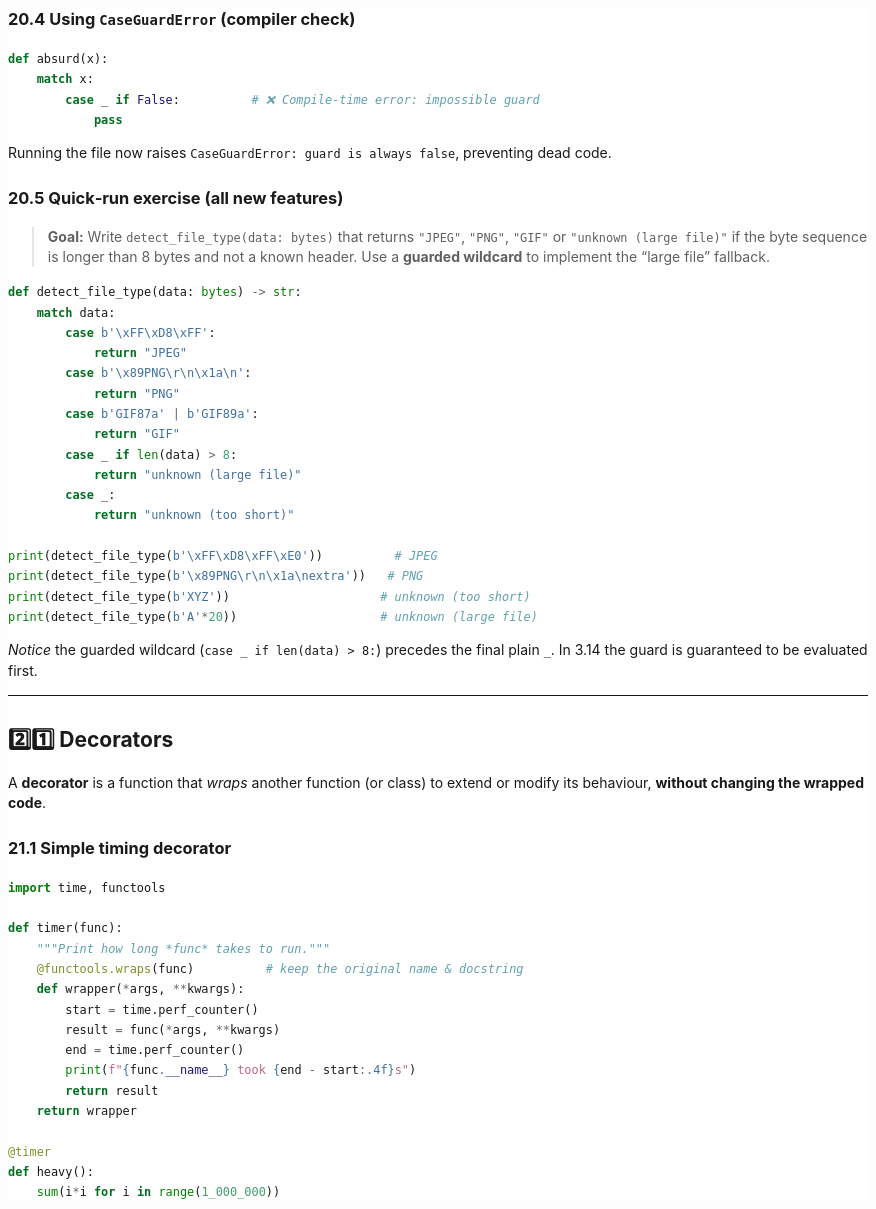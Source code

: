 ### 20.4 Using `CaseGuardError` (compiler check)  

```python
def absurd(x):
    match x:
        case _ if False:          # ❌ Compile‑time error: impossible guard
            pass
```

Running the file now raises `CaseGuardError: guard is always false`, preventing dead code.

### 20.5 Quick‑run exercise (all new features)  

> **Goal:** Write `detect_file_type(data: bytes)` that returns `"JPEG"`, `"PNG"`, `"GIF"` or `"unknown (large file)"` if the byte sequence is longer than 8 bytes and not a known header. Use a **guarded wildcard** to implement the “large file” fallback.

```python
def detect_file_type(data: bytes) -> str:
    match data:
        case b'\xFF\xD8\xFF':
            return "JPEG"
        case b'\x89PNG\r\n\x1a\n':
            return "PNG"
        case b'GIF87a' | b'GIF89a':
            return "GIF"
        case _ if len(data) > 8:
            return "unknown (large file)"
        case _:
            return "unknown (too short)"

print(detect_file_type(b'\xFF\xD8\xFF\xE0'))          # JPEG
print(detect_file_type(b'\x89PNG\r\n\x1a\nextra'))   # PNG
print(detect_file_type(b'XYZ'))                     # unknown (too short)
print(detect_file_type(b'A'*20))                    # unknown (large file)
```

*Notice* the guarded wildcard (`case _ if len(data) > 8:`) precedes the final plain `_`. In 3.14 the guard is guaranteed to be evaluated first.

---  

## 2️⃣1️⃣ Decorators  

A **decorator** is a function that *wraps* another function (or class) to extend or modify its behaviour, **without changing the wrapped code**.

### 21.1 Simple timing decorator  

```python
import time, functools

def timer(func):
    """Print how long *func* takes to run."""
    @functools.wraps(func)          # keep the original name & docstring
    def wrapper(*args, **kwargs):
        start = time.perf_counter()
        result = func(*args, **kwargs)
        end = time.perf_counter()
        print(f"{func.__name__} took {end - start:.4f}s")
        return result
    return wrapper

@timer
def heavy():
    sum(i*i for i in range(1_000_000))
```